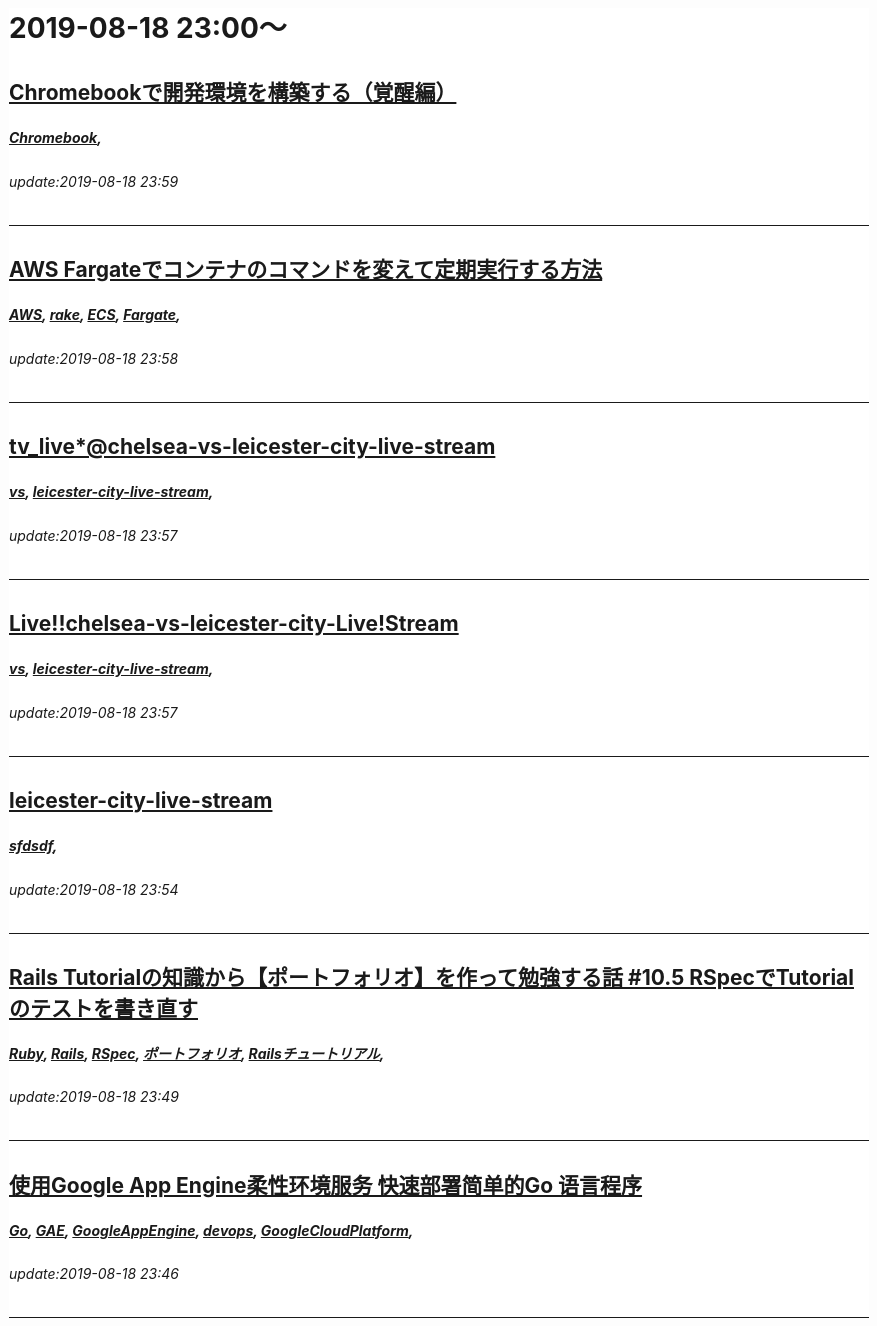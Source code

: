 # 2019-08-18 23:00～
## [Chromebookで開発環境を構築する（覚醒編）](https://qiita.com/gontaneko/items/e4a69f52602dcd39a0f9)
##### [Chromebook](https://qiita.com/tags/Chromebook), 
###### update:2019-08-18 23:59
---
## [AWS Fargateでコンテナのコマンドを変えて定期実行する方法](https://qiita.com/hypermkt/items/efeb4b956aee3205519d)
##### [AWS](https://qiita.com/tags/AWS), [rake](https://qiita.com/tags/rake), [ECS](https://qiita.com/tags/ECS), [Fargate](https://qiita.com/tags/Fargate), 
###### update:2019-08-18 23:58
---
## [tv_live*@chelsea-vs-leicester-city-live-stream](https://qiita.com/crystal-palace_Live/items/c63c0ca157dbbc6f8c86)
##### [vs](https://qiita.com/tags/vs), [leicester-city-live-stream](https://qiita.com/tags/leicester-city-live-stream), 
###### update:2019-08-18 23:57
---
## [Live!!chelsea-vs-leicester-city-Live!Stream](https://qiita.com/crystal-palace_Live/items/a7ec76a57d83f8b7f08a)
##### [vs](https://qiita.com/tags/vs), [leicester-city-live-stream](https://qiita.com/tags/leicester-city-live-stream), 
###### update:2019-08-18 23:57
---
## [leicester-city-live-stream](https://qiita.com/crystal-palace_Live/items/39f57a198103c244369b)
##### [sfdsdf](https://qiita.com/tags/sfdsdf), 
###### update:2019-08-18 23:54
---
## [Rails Tutorialの知識から【ポートフォリオ】を作って勉強する話 #10.5 RSpecでTutorialのテストを書き直す](https://qiita.com/aokyo17/items/fcd22c7d9428c3ea8a3a)
##### [Ruby](https://qiita.com/tags/Ruby), [Rails](https://qiita.com/tags/Rails), [RSpec](https://qiita.com/tags/RSpec), [ポートフォリオ](https://qiita.com/tags/ポートフォリオ), [Railsチュートリアル](https://qiita.com/tags/Railsチュートリアル), 
###### update:2019-08-18 23:49
---
## [使用Google App Engine柔性环境服务 快速部署简单的Go 语言程序](https://qiita.com/smj/items/ab2b1394c5c3e74e37be)
##### [Go](https://qiita.com/tags/Go), [GAE](https://qiita.com/tags/GAE), [GoogleAppEngine](https://qiita.com/tags/GoogleAppEngine), [devops](https://qiita.com/tags/devops), [GoogleCloudPlatform](https://qiita.com/tags/GoogleCloudPlatform), 
###### update:2019-08-18 23:46
---